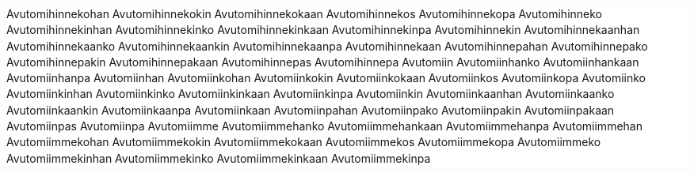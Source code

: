 Avutomihinnekohan
Avutomihinnekokin
Avutomihinnekokaan
Avutomihinnekos
Avutomihinnekopa
Avutomihinneko
Avutomihinnekinhan
Avutomihinnekinko
Avutomihinnekinkaan
Avutomihinnekinpa
Avutomihinnekin
Avutomihinnekaanhan
Avutomihinnekaanko
Avutomihinnekaankin
Avutomihinnekaanpa
Avutomihinnekaan
Avutomihinnepahan
Avutomihinnepako
Avutomihinnepakin
Avutomihinnepakaan
Avutomihinnepas
Avutomihinnepa
Avutomiin
Avutomiinhanko
Avutomiinhankaan
Avutomiinhanpa
Avutomiinhan
Avutomiinkohan
Avutomiinkokin
Avutomiinkokaan
Avutomiinkos
Avutomiinkopa
Avutomiinko
Avutomiinkinhan
Avutomiinkinko
Avutomiinkinkaan
Avutomiinkinpa
Avutomiinkin
Avutomiinkaanhan
Avutomiinkaanko
Avutomiinkaankin
Avutomiinkaanpa
Avutomiinkaan
Avutomiinpahan
Avutomiinpako
Avutomiinpakin
Avutomiinpakaan
Avutomiinpas
Avutomiinpa
Avutomiimme
Avutomiimmehanko
Avutomiimmehankaan
Avutomiimmehanpa
Avutomiimmehan
Avutomiimmekohan
Avutomiimmekokin
Avutomiimmekokaan
Avutomiimmekos
Avutomiimmekopa
Avutomiimmeko
Avutomiimmekinhan
Avutomiimmekinko
Avutomiimmekinkaan
Avutomiimmekinpa